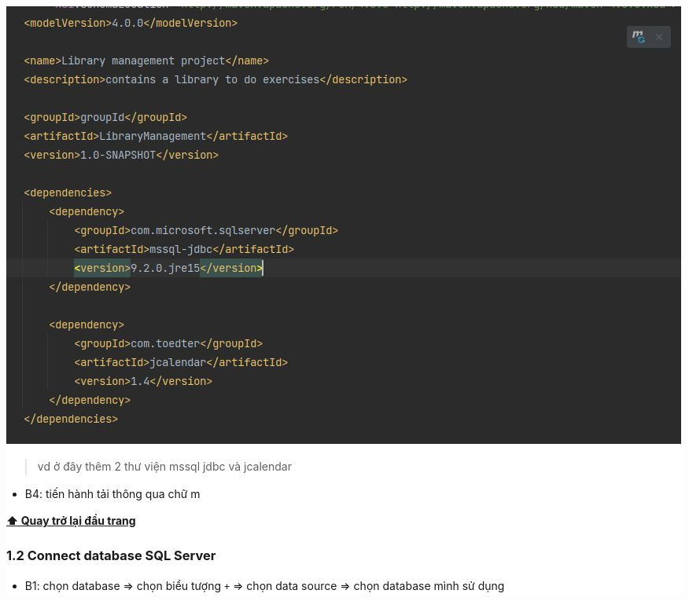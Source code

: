 ![alt text](/assets/day-02-add-maven3.jpg)

> vd ở đây thêm 2 thư viện mssql jdbc và jcalendar

- B4: tiến hành tải thông qua chữ m

**[⬆ Quay trở lại đầu trang](#mục-lục-nội-dung)**

### 1.2 Connect database SQL Server

- B1: chọn database => chọn biểu tượng `+` => chọn data source => chọn database mình sử dụng
